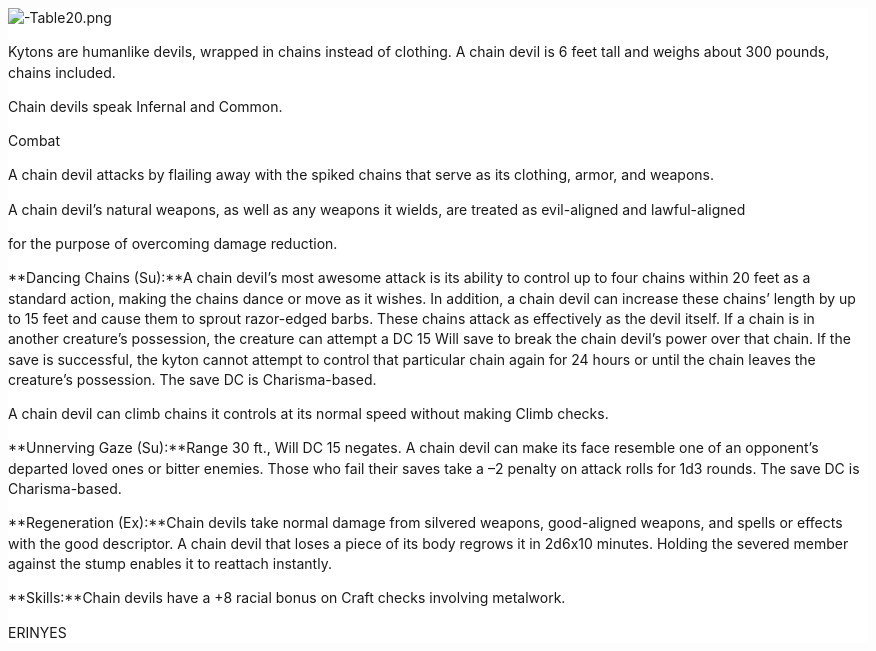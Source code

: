 



















![-Table20.png](-Table20.png)

Kytons are humanlike devils, wrapped in chains instead of clothing. A chain devil is 6 feet tall and weighs about 300 pounds, chains included.

Chain devils speak Infernal and Common.

Combat

A chain devil attacks by flailing away with the spiked chains that serve as its clothing, armor, and weapons.

A chain devil’s natural weapons, as well as any weapons it wields, are treated as evil-aligned and lawful-aligned

for the purpose of overcoming damage reduction.

**Dancing Chains (Su):**A chain devil’s most awesome attack is its ability to control up to four chains within 20 feet as a standard action, making the chains dance or move as it wishes. In addition, a chain devil can increase these chains’ length by up to 15 feet and cause them to sprout razor-edged barbs. These chains attack as effectively as the devil itself. If a chain is in another creature’s possession, the creature can attempt a DC 15 Will save to break the chain devil’s power over that chain. If the save is successful, the kyton cannot attempt to control that particular chain again for 24 hours or until the chain leaves the creature’s possession. The save DC is Charisma-based.

A chain devil can climb chains it controls at its normal speed without making Climb checks.

**Unnerving Gaze (Su):**Range 30 ft., Will DC 15 negates. A chain devil can make its face resemble one of an opponent’s departed loved ones or bitter enemies. Those who fail their saves take a –2 penalty on attack rolls for 1d3 rounds. The save DC is Charisma-based.

**Regeneration (Ex):**Chain devils take normal damage from silvered weapons, good-aligned weapons, and spells or effects with the good descriptor. A chain devil that loses a piece of its body regrows it in 2d6x10 minutes. Holding the severed member against the stump enables it to reattach instantly.

**Skills:**Chain devils have a +8 racial bonus on Craft checks involving metalwork.





ERINYES





